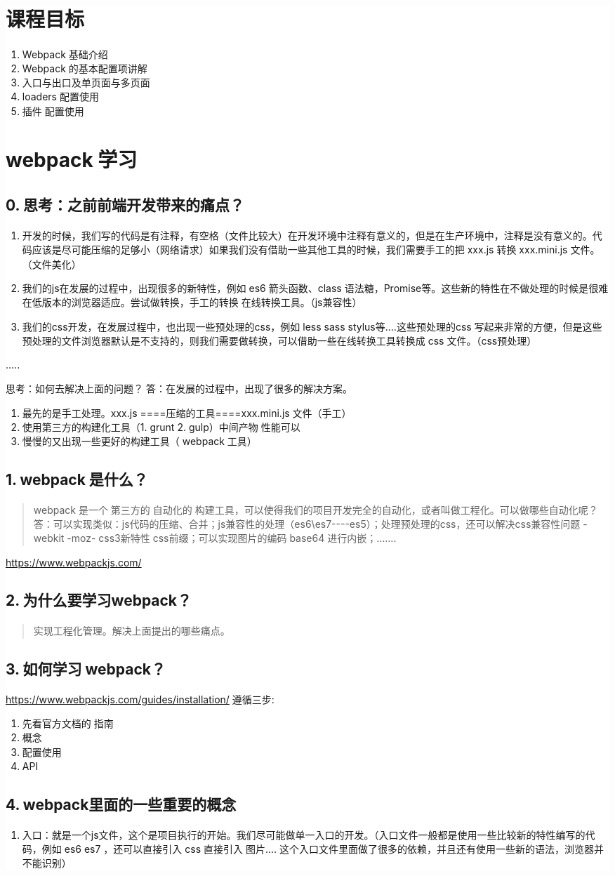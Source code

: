 # 课程目标

1. Webpack 基础介绍
2. Webpack 的基本配置项讲解
3. 入口与出口及单页面与多页面
4. loaders 配置使用
5. 插件 配置使用

# webpack 学习

## 0. 思考：之前前端开发带来的痛点？
1. 开发的时候，我们写的代码是有注释，有空格（文件比较大）在开发环境中注释有意义的，但是在生产环境中，注释是没有意义的。代码应该是尽可能压缩的足够小（网络请求）如果我们没有借助一些其他工具的时候，我们需要手工的把 xxx.js 转换 xxx.mini.js 文件。（文件美化）

2. 我们的js在发展的过程中，出现很多的新特性，例如 es6 箭头函数、class 语法糖，Promise等。这些新的特性在不做处理的时候是很难在低版本的浏览器适应。尝试做转换，手工的转换 在线转换工具。（js兼容性）

3. 我们的css开发，在发展过程中，也出现一些预处理的css，例如 less sass stylus等....这些预处理的css 写起来非常的方便，但是这些预处理的文件浏览器默认是不支持的，则我们需要做转换，可以借助一些在线转换工具转换成 css 文件。（css预处理）

.....

思考：如何去解决上面的问题？
答：在发展的过程中，出现了很多的解决方案。
1. 最先的是手工处理。xxx.js ====压缩的工具====xxx.mini.js 文件（手工）
2. 使用第三方的构建化工具（1. grunt 2. gulp）中间产物 性能可以
3. 慢慢的又出现一些更好的构建工具（ webpack 工具）


## 1. webpack 是什么？
> webpack 是一个 第三方的 自动化的 构建工具，可以使得我们的项目开发完全的自动化，或者叫做工程化。可以做哪些自动化呢？答：可以实现类似：js代码的压缩、合并；js兼容性的处理（es6\es7----es5）；处理预处理的css，还可以解决css兼容性问题 -webkit -moz- css3新特性 css前缀；可以实现图片的编码 base64 进行内嵌；.......

https://www.webpackjs.com/

## 2. 为什么要学习webpack？
> 实现工程化管理。解决上面提出的哪些痛点。


## 3. 如何学习 webpack？
https://www.webpackjs.com/guides/installation/
遵循三步:
1. 先看官方文档的 指南
2. 概念
3. 配置使用
4. API


## 4. webpack里面的一些重要的概念
1. 入口：就是一个js文件，这个是项目执行的开始。我们尽可能做单一入口的开发。（入口文件一般都是使用一些比较新的特性编写的代码，例如 es6 es7 ，还可以直接引入 css 直接引入 图片.... 这个入口文件里面做了很多的依赖，并且还有使用一些新的语法，浏览器并不能识别）
